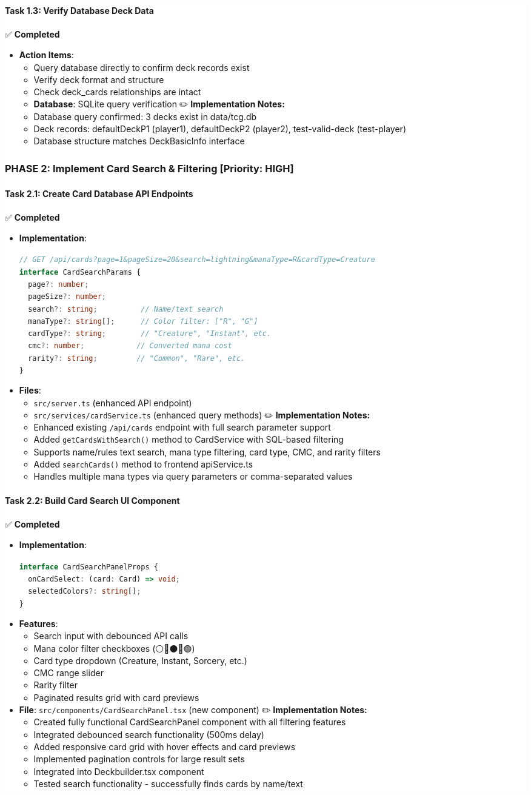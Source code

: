 #### **Task 1.3: Verify Database Deck Data**
✅ **Completed** 
- **Action Items**:
  - Query database directly to confirm deck records exist
  - Verify deck format and structure
  - Check deck_cards relationships are intact
  - **Database**: SQLite query verification
✏️ **Implementation Notes:**
  - Database query confirmed: 3 decks exist in data/tcg.db
  - Deck records: defaultDeckP1 (player1), defaultDeckP2 (player2), test-valid-deck (test-player)
  - Database structure matches DeckBasicInfo interface

### **PHASE 2: Implement Card Search & Filtering [Priority: HIGH]**

#### **Task 2.1: Create Card Database API Endpoints**
✅ **Completed**
- **Implementation**: 
  ```typescript
  // GET /api/cards?page=1&pageSize=20&search=lightning&manaType=R&cardType=Creature
  interface CardSearchParams {
    page?: number;
    pageSize?: number;
    search?: string;          // Name/text search
    manaType?: string[];      // Color filter: ["R", "G"]
    cardType?: string;        // "Creature", "Instant", etc.
    cmc?: number;            // Converted mana cost
    rarity?: string;         // "Common", "Rare", etc.
  }
  ```
- **Files**: 
  - `src/server.ts` (enhanced API endpoint)
  - `src/services/cardService.ts` (enhanced query methods)
✏️ **Implementation Notes:**
  - Enhanced existing `/api/cards` endpoint with full search parameter support
  - Added `getCardsWithSearch()` method to CardService with SQL-based filtering
  - Supports name/rules text search, mana type filtering, card type, CMC, and rarity filters
  - Added `searchCards()` method to frontend apiService.ts
  - Handles multiple mana types via query parameters or comma-separated values

#### **Task 2.2: Build Card Search UI Component**
✅ **Completed**
- **Implementation**:
  ```typescript
  interface CardSearchPanelProps {
    onCardSelect: (card: Card) => void;
    selectedColors?: string[];
  }
  ```
- **Features**:
  - Search input with debounced API calls
  - Mana color filter checkboxes (⚪🔵⚫🔴🟢)
  - Card type dropdown (Creature, Instant, Sorcery, etc.)
  - CMC range slider
  - Rarity filter
  - Paginated results grid with card previews
- **File**: `src/components/CardSearchPanel.tsx` (new component)
✏️ **Implementation Notes:**
  - Created fully functional CardSearchPanel component with all filtering features
  - Integrated debounced search functionality (500ms delay)
  - Added responsive card grid with hover effects and card previews
  - Implemented pagination controls for large result sets
  - Integrated into Deckbuilder.tsx component
  - Tested search functionality - successfully finds cards by name/text